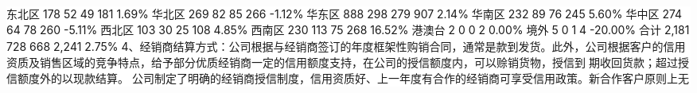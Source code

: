 东北区
178
52
49
181
1.69%
华北区
269
82
85
266
-1.12%
华东区
888
298
279
907
2.14%
华南区
232
89
76
245
5.60%
华中区
274
64
78
260
-5.11%
西北区
103
30
25
108
4.85%
西南区
230
113
75
268
16.52%
港澳台
2
0
0
2
0.00%
境外
5
0
1
4
-20.00%
合计
2,181
728
668
2,241
2.75%
4、经销商结算方式：公司根据与经销商签订的年度框架性购销合同，通常是款到发货。此外，公司根据客户的信用
资质及销售区域的竞争特点，给予部分优质经销商一定的信用额度支持，在公司的授信额度内，可以赊销货物，授信到
期收回货款；超过授信额度外的以现款结算。
公司制定了明确的经销商授信制度，信用资质好、上一年度有合作的经销商可享受信用政策。新合作客户原则上无